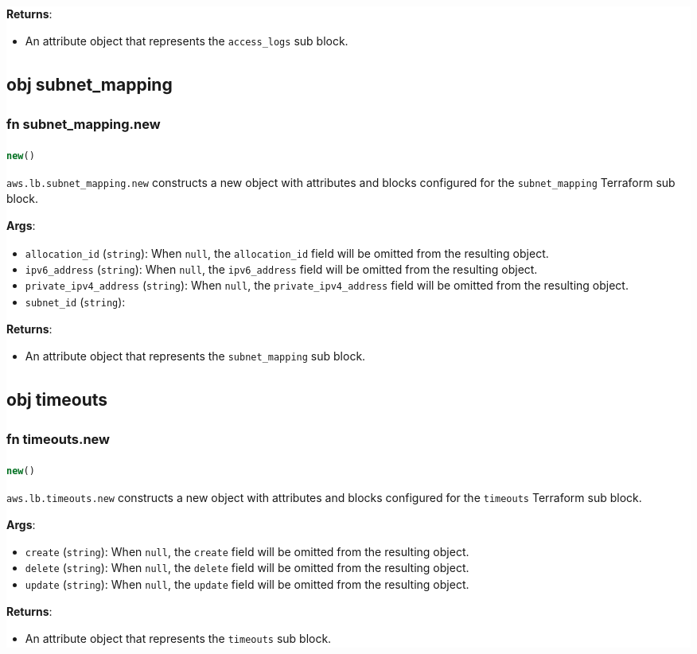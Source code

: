 **Returns**:
  - An attribute object that represents the `access_logs` sub block.


## obj subnet_mapping



### fn subnet_mapping.new

```ts
new()
```


`aws.lb.subnet_mapping.new` constructs a new object with attributes and blocks configured for the `subnet_mapping`
Terraform sub block.



**Args**:
  - `allocation_id` (`string`):  When `null`, the `allocation_id` field will be omitted from the resulting object.
  - `ipv6_address` (`string`):  When `null`, the `ipv6_address` field will be omitted from the resulting object.
  - `private_ipv4_address` (`string`):  When `null`, the `private_ipv4_address` field will be omitted from the resulting object.
  - `subnet_id` (`string`): 

**Returns**:
  - An attribute object that represents the `subnet_mapping` sub block.


## obj timeouts



### fn timeouts.new

```ts
new()
```


`aws.lb.timeouts.new` constructs a new object with attributes and blocks configured for the `timeouts`
Terraform sub block.



**Args**:
  - `create` (`string`):  When `null`, the `create` field will be omitted from the resulting object.
  - `delete` (`string`):  When `null`, the `delete` field will be omitted from the resulting object.
  - `update` (`string`):  When `null`, the `update` field will be omitted from the resulting object.

**Returns**:
  - An attribute object that represents the `timeouts` sub block.
